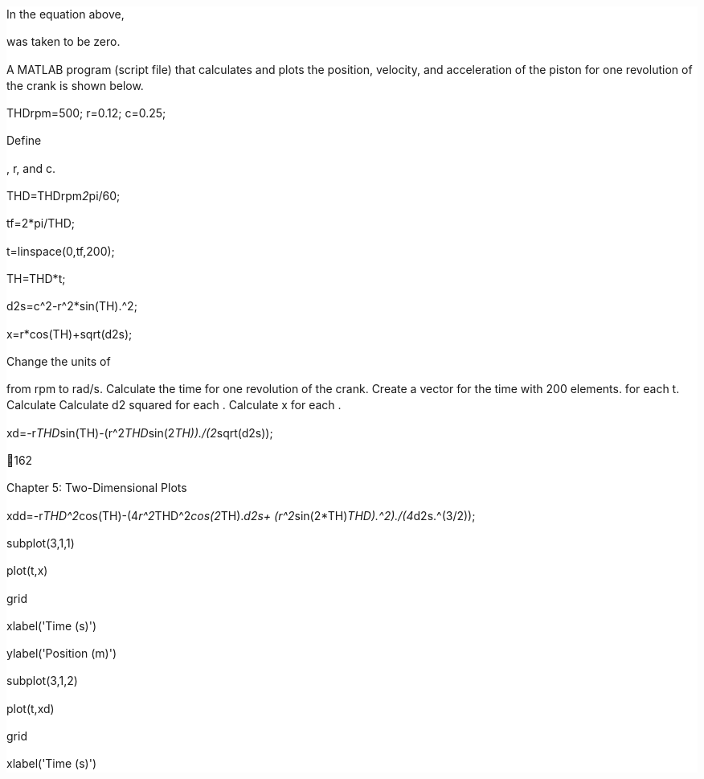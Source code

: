 In the equation above,

 was taken to be zero.

A  MATLAB  program  (script  file)  that  calculates  and  plots  the  position,
velocity, and acceleration of the piston for one revolution of the crank is shown
below.

THDrpm=500; r=0.12; c=0.25;

Define

, r, and c.

THD=THDrpm*2*pi/60;

tf=2*pi/THD;

t=linspace(0,tf,200);

TH=THD*t;

d2s=c^2-r^2*sin(TH).^2;

x=r*cos(TH)+sqrt(d2s);

Change the units of

 from rpm to rad/s.
Calculate the time for one revolution of the crank.
Create a vector for the time with 200 elements.
 for each t.
Calculate
Calculate d2 squared for each  .
Calculate x for each  .

xd=-r*THD*sin(TH)-(r^2*THD*sin(2*TH))./(2*sqrt(d2s));

162

Chapter 5: Two-Dimensional Plots

xdd=-r*THD^2*cos(TH)-(4*r^2*THD^2*cos(2*TH).*d2s+
(r^2*sin(2*TH)*THD).^2)./(4*d2s.^(3/2));

subplot(3,1,1)

plot(t,x)

grid

xlabel('Time (s)')

ylabel('Position (m)')

subplot(3,1,2)

plot(t,xd)

grid

xlabel('Time (s)')
